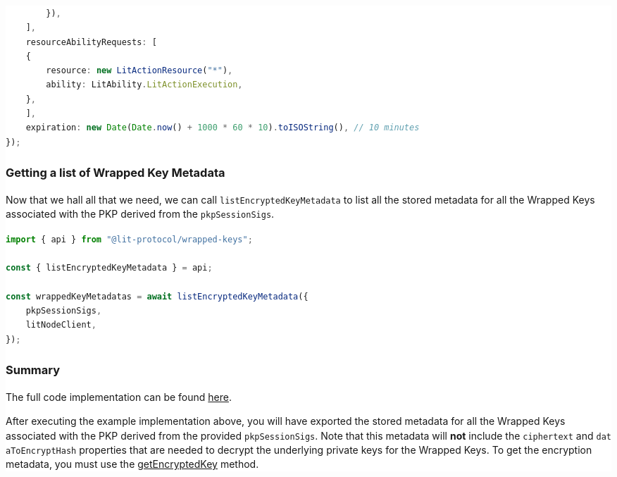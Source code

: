 ```ts
        }),
    ],
    resourceAbilityRequests: [
    {
        resource: new LitActionResource("*"),
        ability: LitAbility.LitActionExecution,
    },
    ],
    expiration: new Date(Date.now() + 1000 * 60 * 10).toISOString(), // 10 minutes
});
```

### Getting a list of Wrapped Key Metadata

Now that we hall all that we need, we can call `listEncryptedKeyMetadata` to list all the stored metadata for all the Wrapped Keys associated with the PKP derived from the `pkpSessionSigs`.

```ts
import { api } from "@lit-protocol/wrapped-keys";

const { listEncryptedKeyMetadata } = api;

const wrappedKeyMetadatas = await listEncryptedKeyMetadata({
    pkpSessionSigs,
    litNodeClient,
});
```

### Summary

The full code implementation can be found [here](https://github.com/LIT-Protocol/developer-guides-code/blob/master/wrapped-keys/nodejs/src/listWrappedKeys.ts).

After executing the example implementation above, you will have exported the stored metadata for all the Wrapped Keys associated with the PKP derived from the provided `pkpSessionSigs`. Note that this metadata will **not** include the `ciphertext` and `dataToEncryptHash` properties that are needed to decrypt the underlying private keys for the Wrapped Keys. To get the encryption metadata, you must use the [getEncryptedKey](./getting-wrapped-key-metadata.md) method.
